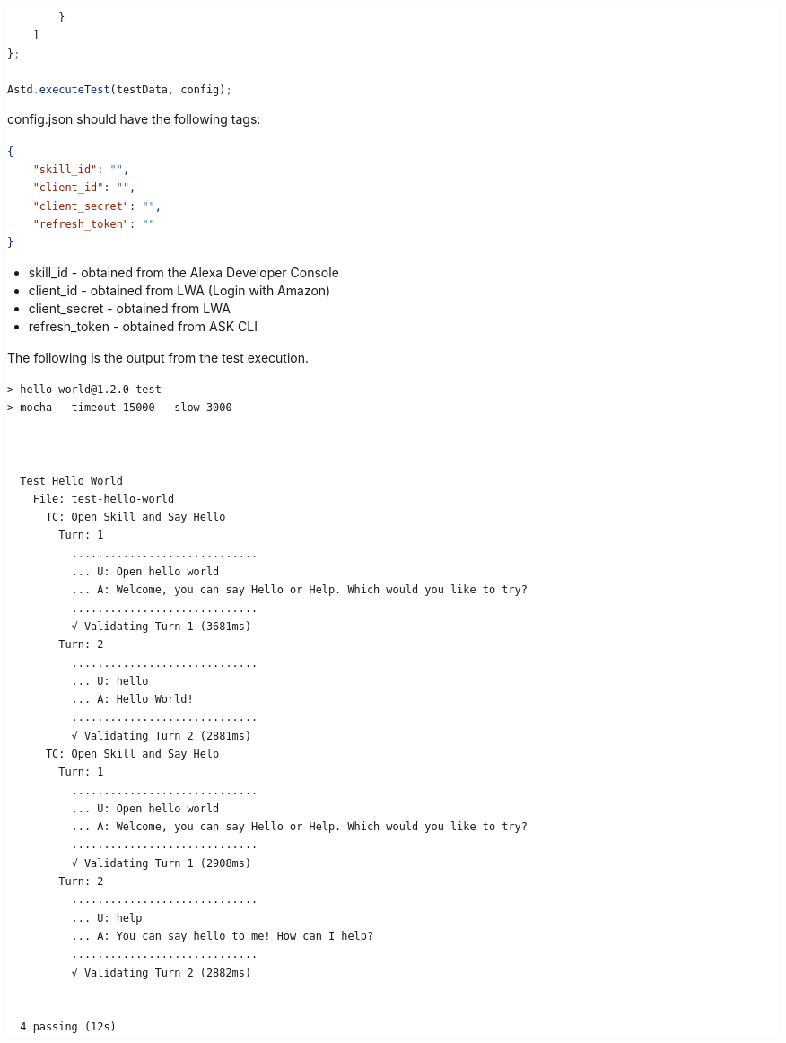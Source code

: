 ```typescript
        }
    ]
};

Astd.executeTest(testData, config);
```
config.json should have the following tags:

```json
{
    "skill_id": "",
    "client_id": "",
    "client_secret": "",
    "refresh_token": ""
}
```

* skill_id - obtained from the Alexa Developer Console
* client_id - obtained from LWA (Login with Amazon)
* client_secret - obtained from LWA
* refresh_token - obtained from ASK CLI

The following is the output from the test execution.
```
> hello-world@1.2.0 test
> mocha --timeout 15000 --slow 3000



  Test Hello World
    File: test-hello-world
      TC: Open Skill and Say Hello     
        Turn: 1
          .............................
          ... U: Open hello world      
          ... A: Welcome, you can say Hello or Help. Which would you like to try?
          .............................
          √ Validating Turn 1 (3681ms)
        Turn: 2
          .............................
          ... U: hello
          ... A: Hello World!
          .............................
          √ Validating Turn 2 (2881ms) 
      TC: Open Skill and Say Help      
        Turn: 1
          .............................
          ... U: Open hello world      
          ... A: Welcome, you can say Hello or Help. Which would you like to try?
          .............................
          √ Validating Turn 1 (2908ms)
        Turn: 2
          .............................
          ... U: help
          ... A: You can say hello to me! How can I help?
          .............................
          √ Validating Turn 2 (2882ms)


  4 passing (12s)
```
